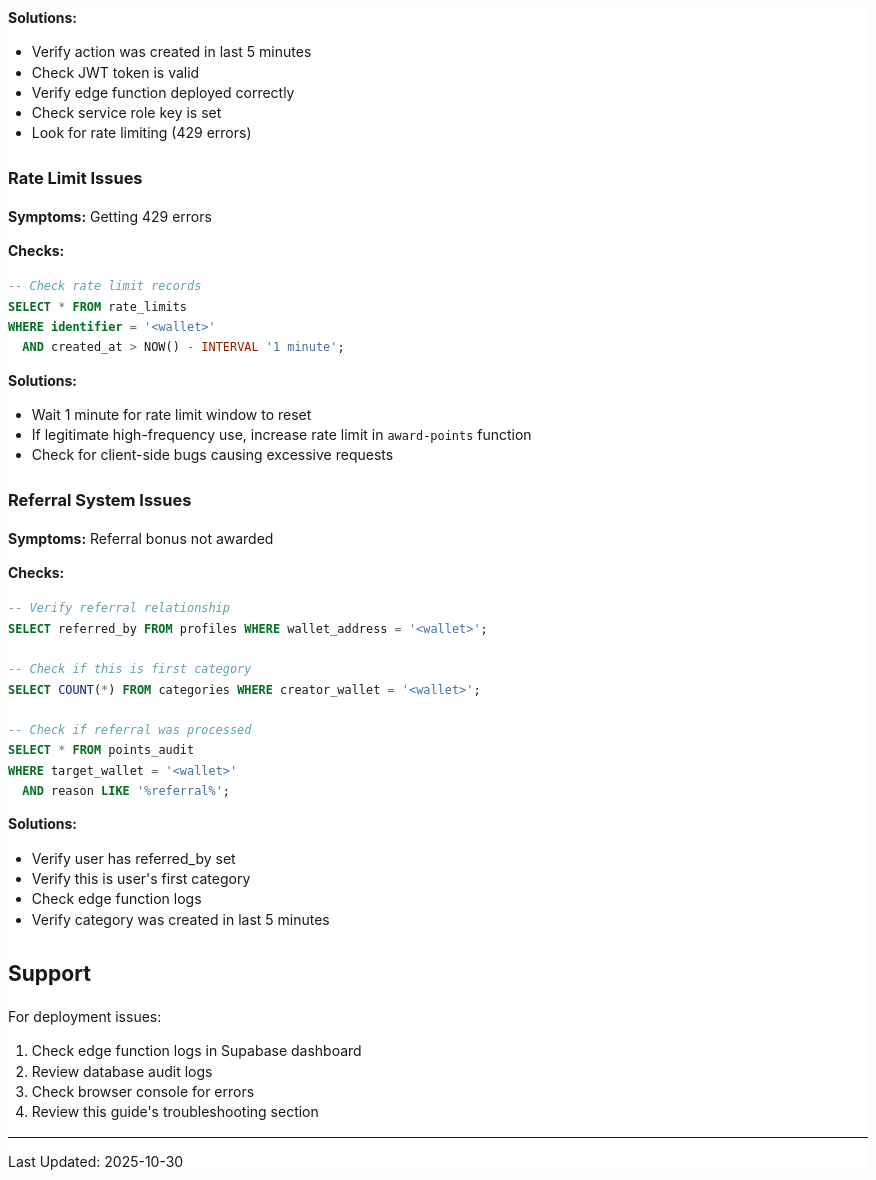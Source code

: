 **Solutions:**
- Verify action was created in last 5 minutes
- Check JWT token is valid
- Verify edge function deployed correctly
- Check service role key is set
- Look for rate limiting (429 errors)

### Rate Limit Issues

**Symptoms:** Getting 429 errors

**Checks:**
```sql
-- Check rate limit records
SELECT * FROM rate_limits 
WHERE identifier = '<wallet>'
  AND created_at > NOW() - INTERVAL '1 minute';
```

**Solutions:**
- Wait 1 minute for rate limit window to reset
- If legitimate high-frequency use, increase rate limit in `award-points` function
- Check for client-side bugs causing excessive requests

### Referral System Issues

**Symptoms:** Referral bonus not awarded

**Checks:**
```sql
-- Verify referral relationship
SELECT referred_by FROM profiles WHERE wallet_address = '<wallet>';

-- Check if this is first category
SELECT COUNT(*) FROM categories WHERE creator_wallet = '<wallet>';

-- Check if referral was processed
SELECT * FROM points_audit 
WHERE target_wallet = '<wallet>' 
  AND reason LIKE '%referral%';
```

**Solutions:**
- Verify user has referred_by set
- Verify this is user's first category
- Check edge function logs
- Verify category was created in last 5 minutes

## Support

For deployment issues:
1. Check edge function logs in Supabase dashboard
2. Review database audit logs
3. Check browser console for errors
4. Review this guide's troubleshooting section

---

Last Updated: 2025-10-30

